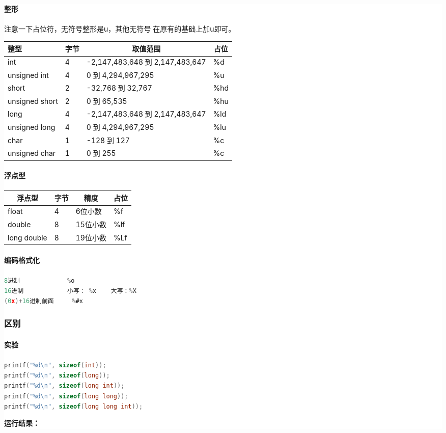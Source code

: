 #### 整形

注意一下占位符，无符号整形是u，其他无符号 在原有的基础上加u即可。

| 整型           | 字节 | 取值范围                        | 占位 |
| :------------- | ---- | ------------------------------- | ---- |
| int            | 4    | -2,147,483,648 到 2,147,483,647 | %d   |
| unsigned int   | 4    | 0 到 4,294,967,295              | %u   |
| short          | 2    | -32,768 到 32,767               | %hd  |
| unsigned short | 2    | 0 到 65,535                     | %hu  |
| long           | 4    | -2,147,483,648 到 2,147,483,647 | %ld  |
| unsigned long  | 4    | 0 到 4,294,967,295              | %lu  |
| char           | 1    | -128 到 127                     | %c   |
| unsigned char  | 1    | 0 到 255                        | %c   |

#### 浮点型

| 浮点型      | 字节 | 精度     | 占位 |
| ----------- | ---- | -------- | ---- |
| float       | 4    | 6位小数  | %f   |
| double      | 8    | 15位小数 | %lf  |
| long double | 8    | 19位小数 | %Lf  |



#### 编码格式化 

```c
8进制 			%o
16进制			小写： %x    大写：%X
(0x)+16进制前面 	%#x 
```



### 区别

#### 实验

```c
printf("%d\n", sizeof(int));
printf("%d\n", sizeof(long));
printf("%d\n", sizeof(long int));
printf("%d\n", sizeof(long long));
printf("%d\n", sizeof(long long int));
```

**运行结果：**
